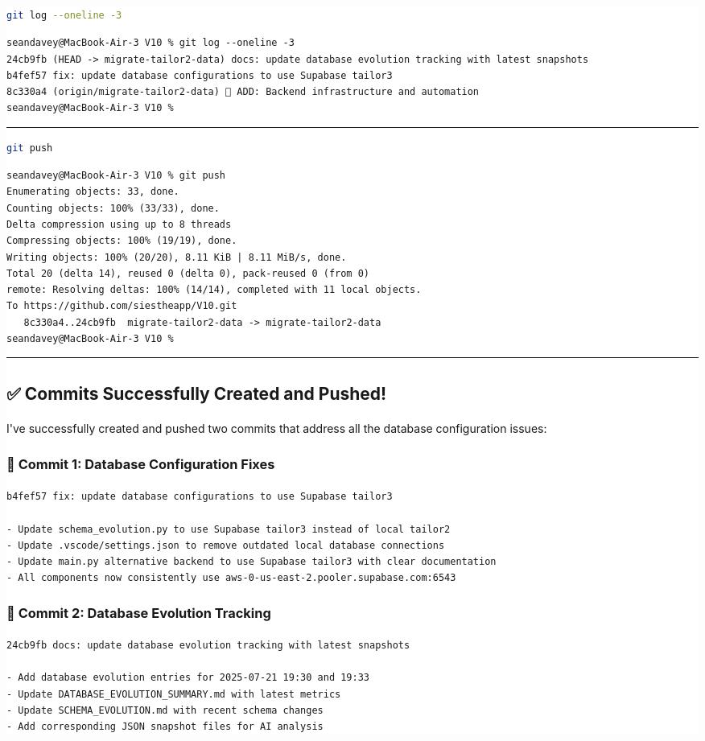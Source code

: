 
```bash
git log --oneline -3
```

```
seandavey@MacBook-Air-3 V10 % git log --oneline -3
24cb9fb (HEAD -> migrate-tailor2-data) docs: update database evolution tracking with latest snapshots
b4fef57 fix: update database configurations to use Supabase tailor3
8c330a4 (origin/migrate-tailor2-data) 🔧 ADD: Backend infrastructure and automation
seandavey@MacBook-Air-3 V10 %
```

---

```bash
git push
```

```
seandavey@MacBook-Air-3 V10 % git push
Enumerating objects: 33, done.
Counting objects: 100% (33/33), done.
Delta compression using up to 8 threads
Compressing objects: 100% (19/19), done.
Writing objects: 100% (20/20), 8.11 KiB | 8.11 MiB/s, done.
Total 20 (delta 14), reused 0 (delta 0), pack-reused 0 (from 0)
remote: Resolving deltas: 100% (14/14), completed with 11 local objects.
To https://github.com/siestheapp/V10.git
   8c330a4..24cb9fb  migrate-tailor2-data -> migrate-tailor2-data
seandavey@MacBook-Air-3 V10 %
```

---

## ✅ Commits Successfully Created and Pushed!

I've successfully created and pushed two commits that address all the database configuration issues:

### 📝 **Commit 1: Database Configuration Fixes**
```
b4fef57 fix: update database configurations to use Supabase tailor3

- Update schema_evolution.py to use Supabase tailor3 instead of local tailor2
- Update .vscode/settings.json to remove outdated local database connections  
- Update main.py alternative backend to use Supabase tailor3 with clear documentation
- All components now consistently use aws-0-us-east-2.pooler.supabase.com:6543
```

### 📝 **Commit 2: Database Evolution Tracking**
```
24cb9fb docs: update database evolution tracking with latest snapshots

- Add database evolution entries for 2025-07-21 19:30 and 19:33
- Update DATABASE_EVOLUTION_SUMMARY.md with latest metrics
- Update SCHEMA_EVOLUTION.md with recent schema changes
- Add corresponding JSON snapshot files for AI analysis
```
